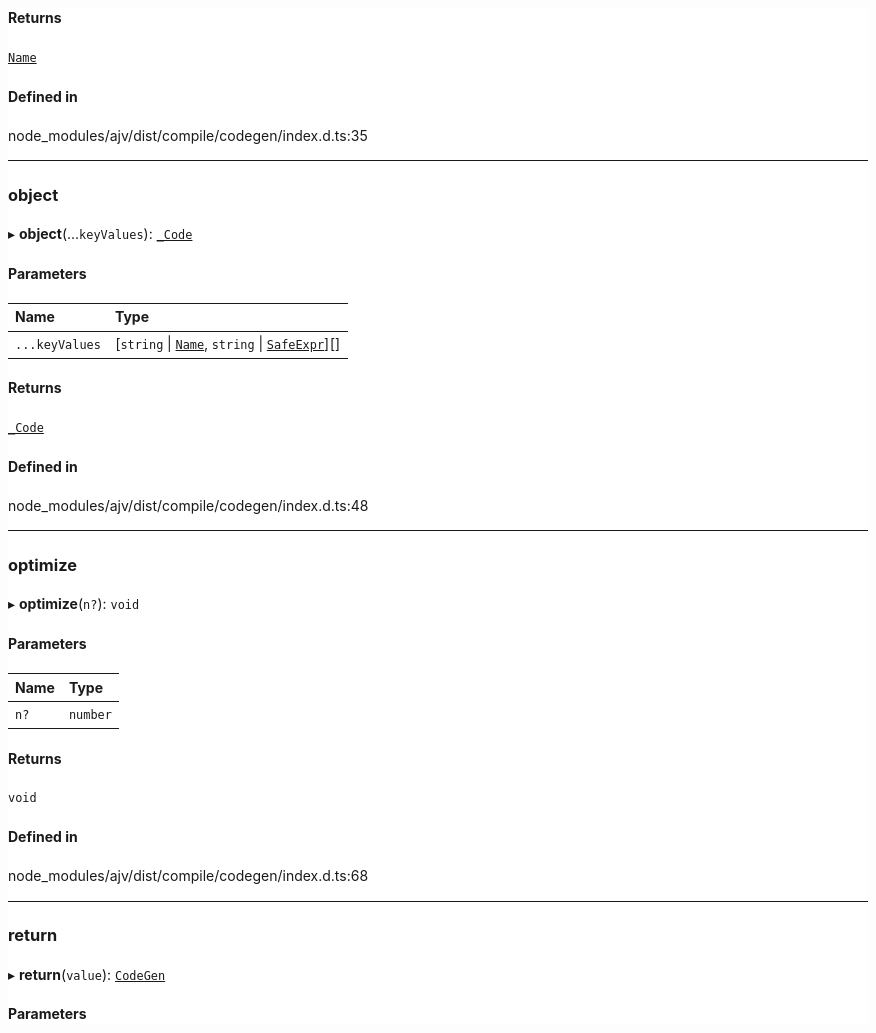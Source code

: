 #### Returns

[`Name`](verida_verifiable_credentials._internal_.Name.md)

#### Defined in

node_modules/ajv/dist/compile/codegen/index.d.ts:35

___

### object

▸ **object**(...`keyValues`): [`_Code`](verida_verifiable_credentials._internal_._Code.md)

#### Parameters

| Name | Type |
| :------ | :------ |
| `...keyValues` | [`string` \| [`Name`](verida_verifiable_credentials._internal_.Name.md), `string` \| [`SafeExpr`](../modules/verida_verifiable_credentials._internal_.md#safeexpr)][] |

#### Returns

[`_Code`](verida_verifiable_credentials._internal_._Code.md)

#### Defined in

node_modules/ajv/dist/compile/codegen/index.d.ts:48

___

### optimize

▸ **optimize**(`n?`): `void`

#### Parameters

| Name | Type |
| :------ | :------ |
| `n?` | `number` |

#### Returns

`void`

#### Defined in

node_modules/ajv/dist/compile/codegen/index.d.ts:68

___

### return

▸ **return**(`value`): [`CodeGen`](verida_verifiable_credentials._internal_.CodeGen.md)

#### Parameters
